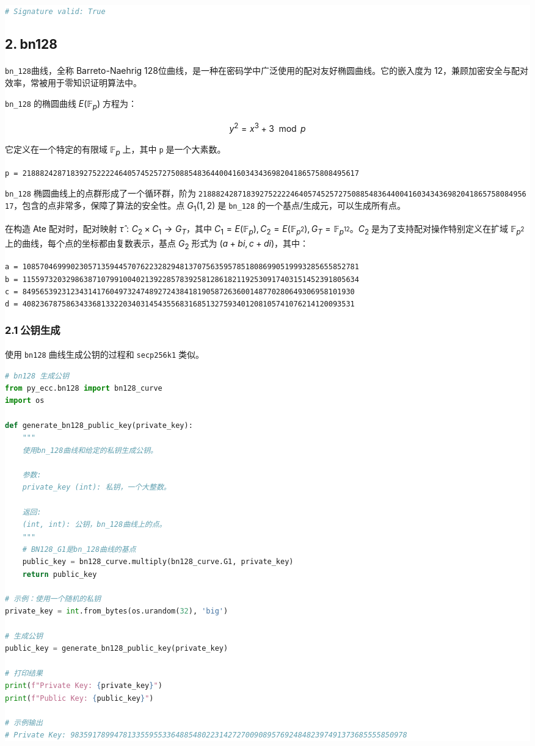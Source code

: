 ```python
# Signature valid: True
```

## 2. bn128

`bn_128`曲线，全称 Barreto-Naehrig 128位曲线，是一种在密码学中广泛使用的配对友好椭圆曲线。它的嵌入度为 12，兼顾加密安全与配对效率，常被用于零知识证明算法中。

`bn_128` 的椭圆曲线 $E(\mathbb{F}_p)$ 方程为：

$$
y^2 = x^3 + 3 \mod p
$$

它定义在一个特定的有限域 $\mathbb{F}_p$ 上，其中 `p` 是一个大素数。

```
p = 21888242871839275222246405745257275088548364400416034343698204186575808495617
```

`bn_128` 椭圆曲线上的点群形成了一个循环群，阶为 `21888242871839275222246405745257275088548364400416034343698204186575808495617`，包含的点非常多，保障了算法的安全性。点 $G_1(1, 2)$ 是 `bn_128` 的一个基点/生成元，可以生成所有点。

在构造 Ate 配对时，配对映射 $\hat{\tau}: C_2 \times C_1 \to G_T$，其中 $C_1 = E(\mathbb{F}_p), C_2 = E(\mathbb{F}_{p^2}), G_T = \mathbb{F}_{p^{12}}$。$C_2$ 是为了支持配对操作特别定义在扩域 $\mathbb{F}_{p^2}$ 上的曲线，每个点的坐标都由复数表示，基点 $G_2$ 形式为 $(a+bi, c+di)$，其中：

```
a = 10857046999023057135944570762232829481370756359578518086990519993285655852781
b = 11559732032986387107991004021392285783925812861821192530917403151452391805634
c = 8495653923123431417604973247489272438418190587263600148770280649306958101930
d = 4082367875863433681332203403145435568316851327593401208105741076214120093531
```

### 2.1 公钥生成

使用 `bn128` 曲线生成公钥的过程和 `secp256k1` 类似。

```python
# bn128 生成公钥
from py_ecc.bn128 import bn128_curve
import os

def generate_bn128_public_key(private_key):
    """
    使用bn_128曲线和给定的私钥生成公钥。
    
    参数:
    private_key (int): 私钥，一个大整数。
    
    返回:
    (int, int): 公钥，bn_128曲线上的点。
    """
    # BN128_G1是bn_128曲线的基点
    public_key = bn128_curve.multiply(bn128_curve.G1, private_key)
    return public_key

# 示例：使用一个随机的私钥
private_key = int.from_bytes(os.urandom(32), 'big')

# 生成公钥
public_key = generate_bn128_public_key(private_key)

# 打印结果
print(f"Private Key: {private_key}")
print(f"Public Key: {public_key}")

# 示例输出
# Private Key: 98359178994781335595533648854802231427270090895769248482397491373685555850978
```